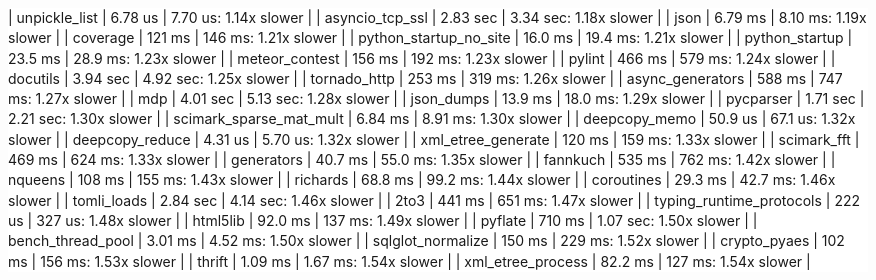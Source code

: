 | unpickle_list             | 6.78 us                                                               | 7.70 us: 1.14x slower                                                 |
| asyncio_tcp_ssl           | 2.83 sec                                                              | 3.34 sec: 1.18x slower                                                |
| json                      | 6.79 ms                                                               | 8.10 ms: 1.19x slower                                                 |
| coverage                  | 121 ms                                                                | 146 ms: 1.21x slower                                                  |
| python_startup_no_site    | 16.0 ms                                                               | 19.4 ms: 1.21x slower                                                 |
| python_startup            | 23.5 ms                                                               | 28.9 ms: 1.23x slower                                                 |
| meteor_contest            | 156 ms                                                                | 192 ms: 1.23x slower                                                  |
| pylint                    | 466 ms                                                                | 579 ms: 1.24x slower                                                  |
| docutils                  | 3.94 sec                                                              | 4.92 sec: 1.25x slower                                                |
| tornado_http              | 253 ms                                                                | 319 ms: 1.26x slower                                                  |
| async_generators          | 588 ms                                                                | 747 ms: 1.27x slower                                                  |
| mdp                       | 4.01 sec                                                              | 5.13 sec: 1.28x slower                                                |
| json_dumps                | 13.9 ms                                                               | 18.0 ms: 1.29x slower                                                 |
| pycparser                 | 1.71 sec                                                              | 2.21 sec: 1.30x slower                                                |
| scimark_sparse_mat_mult   | 6.84 ms                                                               | 8.91 ms: 1.30x slower                                                 |
| deepcopy_memo             | 50.9 us                                                               | 67.1 us: 1.32x slower                                                 |
| deepcopy_reduce           | 4.31 us                                                               | 5.70 us: 1.32x slower                                                 |
| xml_etree_generate        | 120 ms                                                                | 159 ms: 1.33x slower                                                  |
| scimark_fft               | 469 ms                                                                | 624 ms: 1.33x slower                                                  |
| generators                | 40.7 ms                                                               | 55.0 ms: 1.35x slower                                                 |
| fannkuch                  | 535 ms                                                                | 762 ms: 1.42x slower                                                  |
| nqueens                   | 108 ms                                                                | 155 ms: 1.43x slower                                                  |
| richards                  | 68.8 ms                                                               | 99.2 ms: 1.44x slower                                                 |
| coroutines                | 29.3 ms                                                               | 42.7 ms: 1.46x slower                                                 |
| tomli_loads               | 2.84 sec                                                              | 4.14 sec: 1.46x slower                                                |
| 2to3                      | 441 ms                                                                | 651 ms: 1.47x slower                                                  |
| typing_runtime_protocols  | 222 us                                                                | 327 us: 1.48x slower                                                  |
| html5lib                  | 92.0 ms                                                               | 137 ms: 1.49x slower                                                  |
| pyflate                   | 710 ms                                                                | 1.07 sec: 1.50x slower                                                |
| bench_thread_pool         | 3.01 ms                                                               | 4.52 ms: 1.50x slower                                                 |
| sqlglot_normalize         | 150 ms                                                                | 229 ms: 1.52x slower                                                  |
| crypto_pyaes              | 102 ms                                                                | 156 ms: 1.53x slower                                                  |
| thrift                    | 1.09 ms                                                               | 1.67 ms: 1.54x slower                                                 |
| xml_etree_process         | 82.2 ms                                                               | 127 ms: 1.54x slower                                                  |